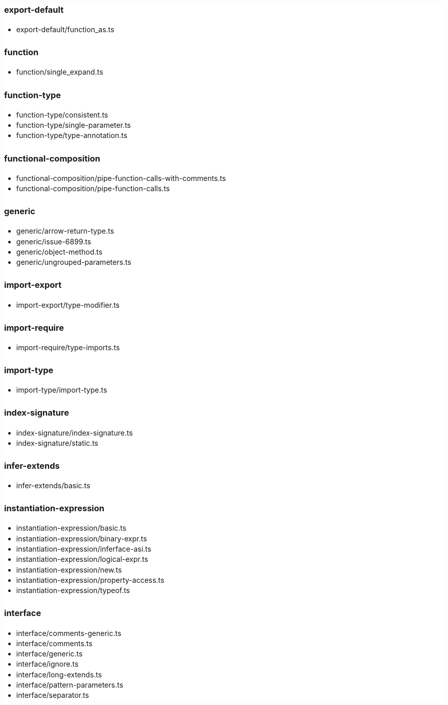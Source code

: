### export-default
* export-default/function_as.ts

### function
* function/single_expand.ts

### function-type
* function-type/consistent.ts
* function-type/single-parameter.ts
* function-type/type-annotation.ts

### functional-composition
* functional-composition/pipe-function-calls-with-comments.ts
* functional-composition/pipe-function-calls.ts

### generic
* generic/arrow-return-type.ts
* generic/issue-6899.ts
* generic/object-method.ts
* generic/ungrouped-parameters.ts

### import-export
* import-export/type-modifier.ts

### import-require
* import-require/type-imports.ts

### import-type
* import-type/import-type.ts

### index-signature
* index-signature/index-signature.ts
* index-signature/static.ts

### infer-extends
* infer-extends/basic.ts

### instantiation-expression
* instantiation-expression/basic.ts
* instantiation-expression/binary-expr.ts
* instantiation-expression/inferface-asi.ts
* instantiation-expression/logical-expr.ts
* instantiation-expression/new.ts
* instantiation-expression/property-access.ts
* instantiation-expression/typeof.ts

### interface
* interface/comments-generic.ts
* interface/comments.ts
* interface/generic.ts
* interface/ignore.ts
* interface/long-extends.ts
* interface/pattern-parameters.ts
* interface/separator.ts
